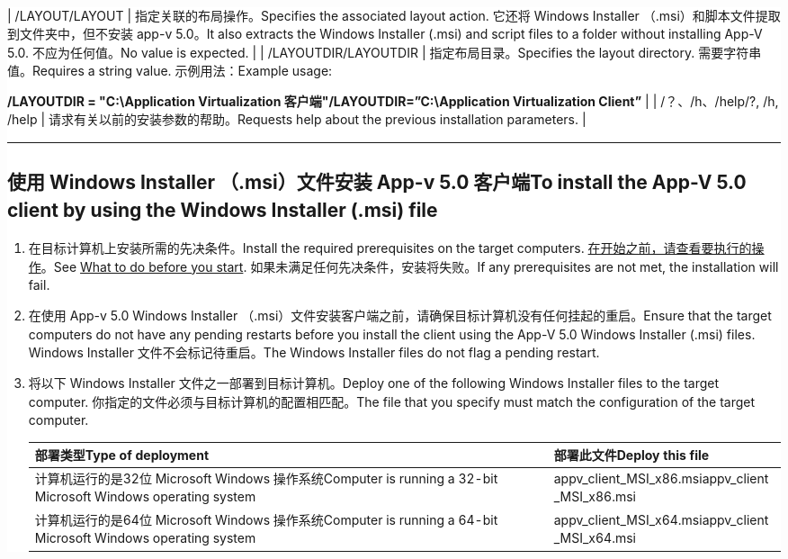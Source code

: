    |             <span data-ttu-id="66f9a-257">/LAYOUT</span><span class="sxs-lookup"><span data-stu-id="66f9a-257">/LAYOUT</span></span>              |                                                                                                                               <span data-ttu-id="66f9a-258">指定关联的布局操作。</span><span class="sxs-lookup"><span data-stu-id="66f9a-258">Specifies the associated layout action.</span></span> <span data-ttu-id="66f9a-259">它还将 Windows Installer （.msi）和脚本文件提取到文件夹中，但不安装 app-v 5.0。</span><span class="sxs-lookup"><span data-stu-id="66f9a-259">It also extracts the Windows Installer (.msi) and script files to a folder without installing App-V 5.0.</span></span> <span data-ttu-id="66f9a-260">不应为任何值。</span><span class="sxs-lookup"><span data-stu-id="66f9a-260">No value is expected.</span></span>                                                                                                                                |
   |            <span data-ttu-id="66f9a-261">/LAYOUTDIR</span><span class="sxs-lookup"><span data-stu-id="66f9a-261">/LAYOUTDIR</span></span>            |                                                                                                                                                 <span data-ttu-id="66f9a-262">指定布局目录。</span><span class="sxs-lookup"><span data-stu-id="66f9a-262">Specifies the layout directory.</span></span> <span data-ttu-id="66f9a-263">需要字符串值。</span><span class="sxs-lookup"><span data-stu-id="66f9a-263">Requires a string value.</span></span> <span data-ttu-id="66f9a-264">示例用法：</span><span class="sxs-lookup"><span data-stu-id="66f9a-264">Example usage:</span></span><p><p>**<span data-ttu-id="66f9a-265">/LAYOUTDIR = "C:\Application Virtualization 客户端"</span><span class="sxs-lookup"><span data-stu-id="66f9a-265">/LAYOUTDIR=”C:\Application Virtualization Client”</span></span>**                                                                                                                                                  |
   |          <span data-ttu-id="66f9a-266">/？、/h、/help</span><span class="sxs-lookup"><span data-stu-id="66f9a-266">/?, /h, /help</span></span>           |                                                                                                                                                                                      <span data-ttu-id="66f9a-267">请求有关以前的安装参数的帮助。</span><span class="sxs-lookup"><span data-stu-id="66f9a-267">Requests help about the previous installation parameters.</span></span>                                                                                                                                                                                      |

   ---

## <span data-ttu-id="66f9a-268">使用 Windows Installer （.msi）文件安装 App-v 5.0 客户端</span><span class="sxs-lookup"><span data-stu-id="66f9a-268">To install the App-V 5.0 client by using the Windows Installer (.msi) file</span></span>

1. <span data-ttu-id="66f9a-269">在目标计算机上安装所需的先决条件。</span><span class="sxs-lookup"><span data-stu-id="66f9a-269">Install the required prerequisites on the target computers.</span></span> <span data-ttu-id="66f9a-270">[在开始之前，请查看要执行的操作](#bkmk-clt-install-prereqs)。</span><span class="sxs-lookup"><span data-stu-id="66f9a-270">See [What to do before you start](#bkmk-clt-install-prereqs).</span></span> <span data-ttu-id="66f9a-271">如果未满足任何先决条件，安装将失败。</span><span class="sxs-lookup"><span data-stu-id="66f9a-271">If any prerequisites are not met, the installation will fail.</span></span>

2. <span data-ttu-id="66f9a-272">在使用 App-v 5.0 Windows Installer （.msi）文件安装客户端之前，请确保目标计算机没有任何挂起的重启。</span><span class="sxs-lookup"><span data-stu-id="66f9a-272">Ensure that the target computers do not have any pending restarts before you install the client using the App-V 5.0 Windows Installer (.msi) files.</span></span> <span data-ttu-id="66f9a-273">Windows Installer 文件不会标记待重启。</span><span class="sxs-lookup"><span data-stu-id="66f9a-273">The Windows Installer files do not flag a pending restart.</span></span>

3. <span data-ttu-id="66f9a-274">将以下 Windows Installer 文件之一部署到目标计算机。</span><span class="sxs-lookup"><span data-stu-id="66f9a-274">Deploy one of the following Windows Installer files to the target computer.</span></span> <span data-ttu-id="66f9a-275">你指定的文件必须与目标计算机的配置相匹配。</span><span class="sxs-lookup"><span data-stu-id="66f9a-275">The file that you specify must match the configuration of the target computer.</span></span>


   |                       <span data-ttu-id="66f9a-276">部署类型</span><span class="sxs-lookup"><span data-stu-id="66f9a-276">Type of deployment</span></span>                        |      <span data-ttu-id="66f9a-277">部署此文件</span><span class="sxs-lookup"><span data-stu-id="66f9a-277">Deploy this file</span></span>       |
   |-----------------------------------------------------------------|-----------------------------|
   | <span data-ttu-id="66f9a-278">计算机运行的是32位 Microsoft Windows 操作系统</span><span class="sxs-lookup"><span data-stu-id="66f9a-278">Computer is running a 32-bit Microsoft Windows operating system</span></span> |   <span data-ttu-id="66f9a-279">appv_client_MSI_x86.msi</span><span class="sxs-lookup"><span data-stu-id="66f9a-279">appv_client_MSI_x86.msi</span></span>   |
   | <span data-ttu-id="66f9a-280">计算机运行的是64位 Microsoft Windows 操作系统</span><span class="sxs-lookup"><span data-stu-id="66f9a-280">Computer is running a 64-bit Microsoft Windows operating system</span></span> |   <span data-ttu-id="66f9a-281">appv_client_MSI_x64.msi</span><span class="sxs-lookup"><span data-stu-id="66f9a-281">appv_client_MSI_x64.msi</span></span>   |